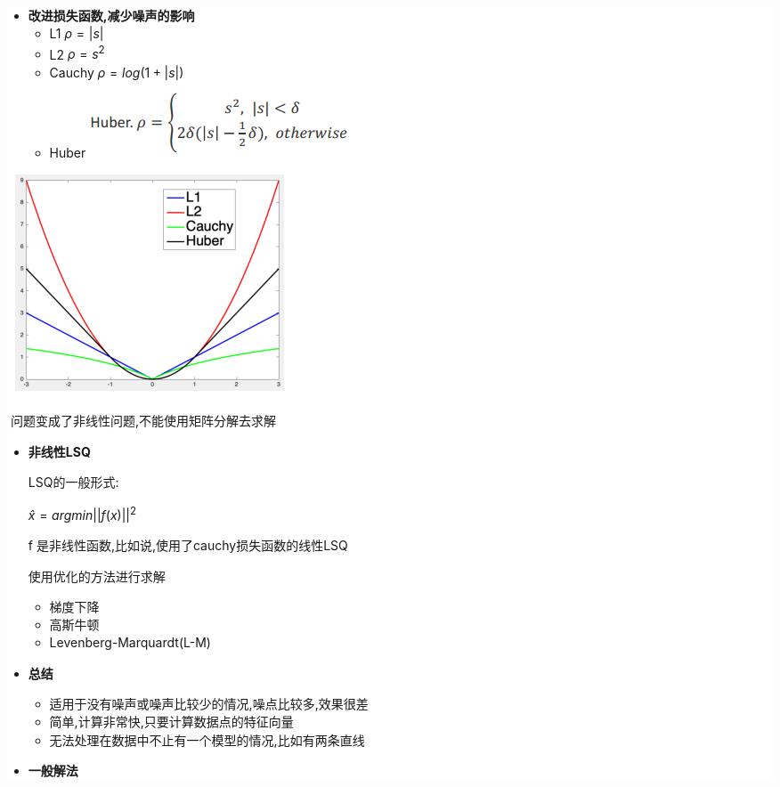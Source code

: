 + **改进损失函数,减少噪声的影响**
  + L1       $\rho=|s|$
  + L2       $\rho=s^2$
  + Cauchy  $\rho=log(1+|s|)$
  + Huber![image-20210728104542275](深蓝学院-点云处理.assets/image-20210728104542275.png)

![image-20210728104307355](深蓝学院-点云处理.assets/image-20210728104307355.png)

​      问题变成了非线性问题,不能使用矩阵分解去求解

+ **非线性LSQ**

  LSQ的一般形式:

  $\hat x=argmin||f(x)||^2$

  f 是非线性函数,比如说,使用了cauchy损失函数的线性LSQ

  使用优化的方法进行求解

  + 梯度下降
  + 高斯牛顿
  + Levenberg-Marquardt(L-M)

+ **总结**
  + 适用于没有噪声或噪声比较少的情况,噪点比较多,效果很差
  + 简单,计算非常快,只要计算数据点的特征向量
  + 无法处理在数据中不止有一个模型的情况,比如有两条直线



+ **一般解法**

